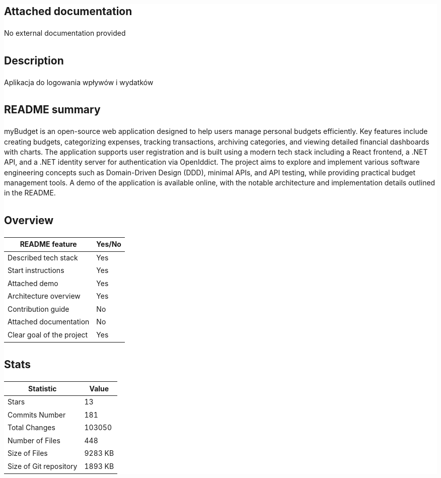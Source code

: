 ## Attached documentation

No external documentation provided

## Description
Aplikacja do logowania wpływów i wydatków

## README summary
myBudget is an open-source web application designed to help users manage personal budgets efficiently. Key features include creating budgets, categorizing expenses, tracking transactions, archiving categories, and viewing detailed financial dashboards with charts. The application supports user registration and is built using a modern tech stack including a React frontend, a .NET API, and a .NET identity server for authentication via OpenIddict. The project aims to explore and implement various software engineering concepts such as Domain-Driven Design (DDD), minimal APIs, and API testing, while providing practical budget management tools. A demo of the application is available online, with the notable architecture and implementation details outlined in the README.

## Overview

| README feature            | Yes/No |
|---------------------------|--------|
| Described tech stack      | Yes |
| Start instructions        | Yes |
| Attached demo             | Yes |
| Architecture overview     | Yes |
| Contribution guide        | No |
| Attached documentation    | No |
| Clear goal of the project | Yes |


## Stats

| Statistic                    | Value       |
|------------------------------|-------------|
| Stars                        | 13 |
| Commits Number               | 181 |
| Total Changes                | 103050 |
| Number of Files              | 448 |
| Size of Files                | 9283 KB |
| Size of Git repository       | 1893 KB |
    